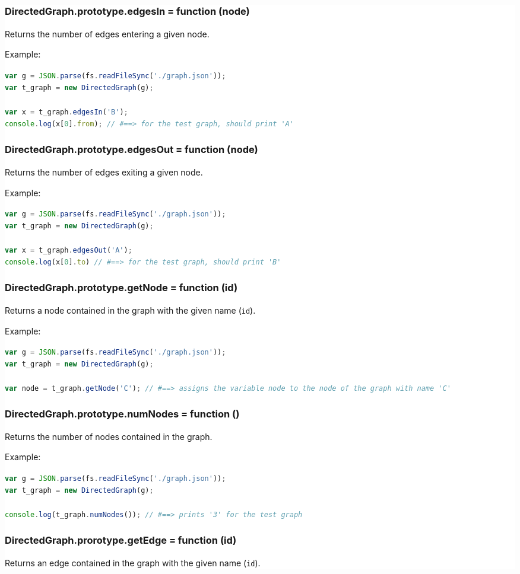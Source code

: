 
### DirectedGraph.prototype.edgesIn = function (node) 

Returns the number of edges entering a given node. 

Example:
```js
var g = JSON.parse(fs.readFileSync('./graph.json'));
var t_graph = new DirectedGraph(g);

var x = t_graph.edgesIn('B');
console.log(x[0].from); // #==> for the test graph, should print 'A'
```

### DirectedGraph.prototype.edgesOut = function (node) 

Returns the number of edges exiting a given node. 

Example:
```js
var g = JSON.parse(fs.readFileSync('./graph.json'));
var t_graph = new DirectedGraph(g);

var x = t_graph.edgesOut('A');
console.log(x[0].to) // #==> for the test graph, should print 'B'
```

### DirectedGraph.prototype.getNode = function (id) 

Returns a node contained in the graph with the given name (`id`).

Example:
```js
var g = JSON.parse(fs.readFileSync('./graph.json'));
var t_graph = new DirectedGraph(g);

var node = t_graph.getNode('C'); // #==> assigns the variable node to the node of the graph with name 'C'
```

### DirectedGraph.prototype.numNodes = function ()

Returns the number of nodes contained in the graph.

Example:
```js
var g = JSON.parse(fs.readFileSync('./graph.json'));
var t_graph = new DirectedGraph(g);

console.log(t_graph.numNodes()); // #==> prints '3' for the test graph
```

### DirectedGraph.prorotype.getEdge = function (id) 

Returns an edge contained in the graph with the given name (`id`).
